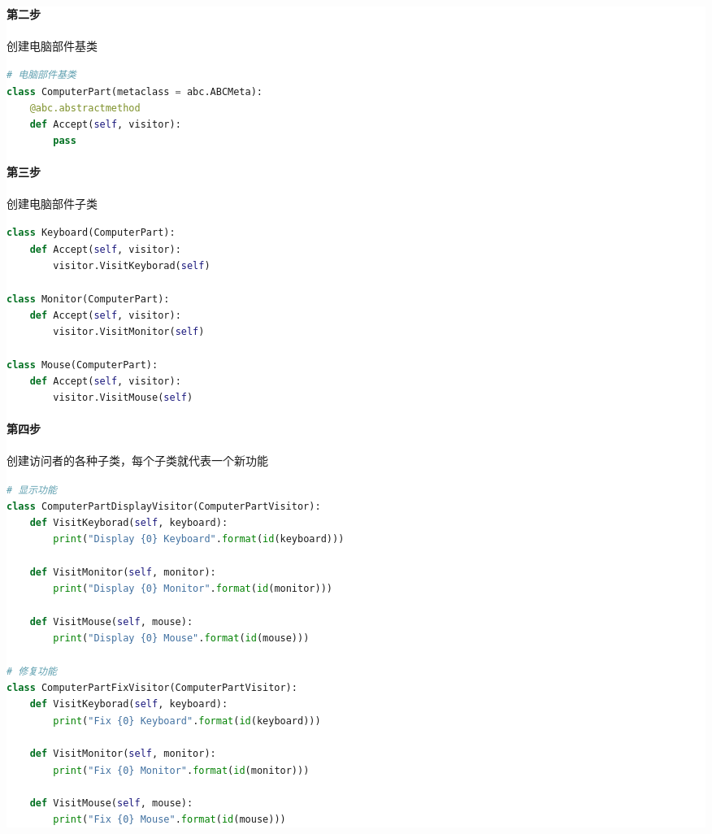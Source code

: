 #### 第二步

创建电脑部件基类

````python
# 电脑部件基类
class ComputerPart(metaclass = abc.ABCMeta):
    @abc.abstractmethod
    def Accept(self, visitor):
        pass
````

#### 第三步

创建电脑部件子类

````python
class Keyboard(ComputerPart):
    def Accept(self, visitor):
        visitor.VisitKeyborad(self)

class Monitor(ComputerPart):
    def Accept(self, visitor):
        visitor.VisitMonitor(self)

class Mouse(ComputerPart):
    def Accept(self, visitor):
        visitor.VisitMouse(self)
````

#### 第四步

创建访问者的各种子类，每个子类就代表一个新功能

````python
# 显示功能
class ComputerPartDisplayVisitor(ComputerPartVisitor):
    def VisitKeyborad(self, keyboard):
        print("Display {0} Keyboard".format(id(keyboard)))

    def VisitMonitor(self, monitor):
        print("Display {0} Monitor".format(id(monitor)))

    def VisitMouse(self, mouse):
        print("Display {0} Mouse".format(id(mouse)))

# 修复功能
class ComputerPartFixVisitor(ComputerPartVisitor):
    def VisitKeyborad(self, keyboard):
        print("Fix {0} Keyboard".format(id(keyboard)))

    def VisitMonitor(self, monitor):
        print("Fix {0} Monitor".format(id(monitor)))

    def VisitMouse(self, mouse):
        print("Fix {0} Mouse".format(id(mouse)))
````
